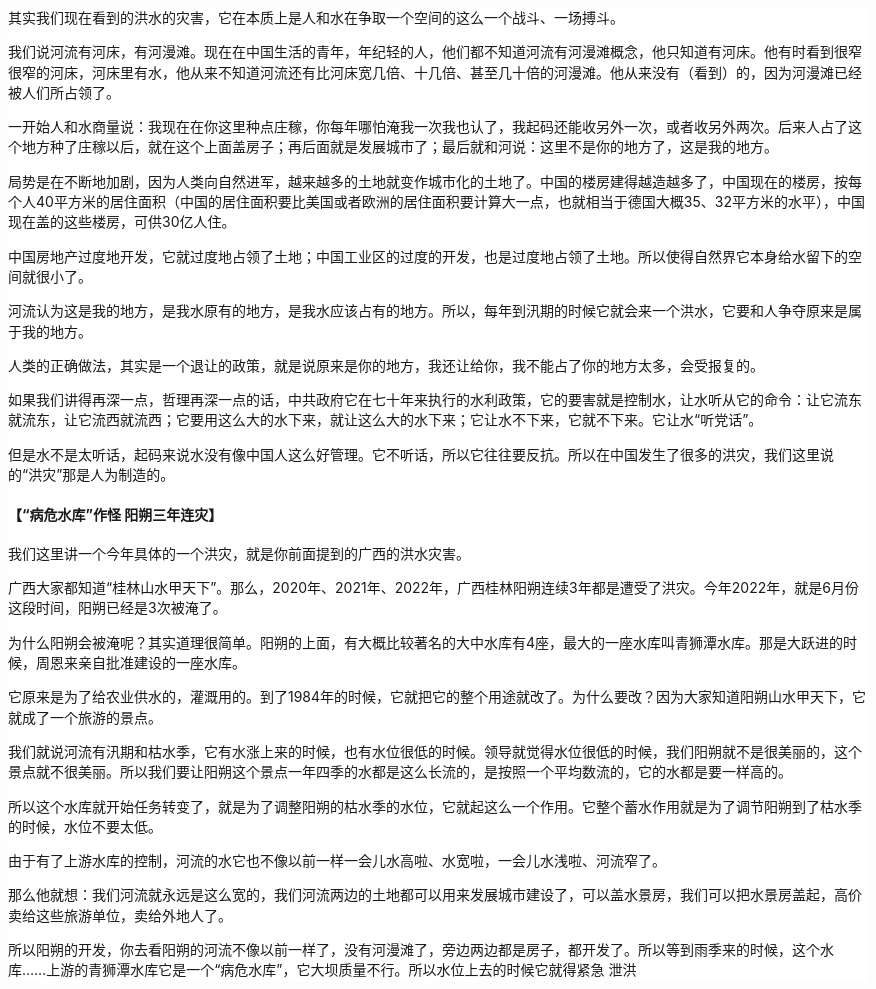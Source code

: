 <p>
 其实我们现在看到的洪水的灾害，它在本质上是人和水在争取一个空间的这么一个战斗、一场搏斗。
</p>
<p>
 我们说河流有河床，有河漫滩。现在在中国生活的青年，年纪轻的人，他们都不知道河流有河漫滩概念，他只知道有河床。他有时看到很窄很窄的河床，河床里有水，他从来不知道河流还有比河床宽几倍、十几倍、甚至几十倍的河漫滩。他从来没有（看到）的，因为河漫滩已经被人们所占领了。
</p>
<p>
 一开始人和水商量说：我现在在你这里种点庄稼，你每年哪怕淹我一次我也认了，我起码还能收另外一次，或者收另外两次。后来人占了这个地方种了庄稼以后，就在这个上面盖房子；再后面就是发展城市了；最后就和河说：这里不是你的地方了，这是我的地方。
</p>
<p>
 局势是在不断地加剧，因为人类向自然进军，越来越多的土地就变作城市化的土地了。中国的楼房建得越造越多了，中国现在的楼房，按每个人40平方米的居住面积（中国的居住面积要比美国或者欧洲的居住面积要计算大一点，也就相当于德国大概35、32平方米的水平），中国现在盖的这些楼房，可供30亿人住。
</p>
<p>
 中国房地产过度地开发，它就过度地占领了土地；中国工业区的过度的开发，也是过度地占领了土地。所以使得自然界它本身给水留下的空间就很小了。
</p>
<p>
 河流认为这是我的地方，是我水原有的地方，是我水应该占有的地方。所以，每年到汛期的时候它就会来一个洪水，它要和人争夺原来是属于我的地方。
</p>
<p>
 人类的正确做法，其实是一个退让的政策，就是说原来是你的地方，我还让给你，我不能占了你的地方太多，会受报复的。
</p>
<p>
 如果我们讲得再深一点，哲理再深一点的话，中共政府它在七十年来执行的水利政策，它的要害就是控制水，让水听从它的命令：让它流东就流东，让它流西就流西；它要用这么大的水下来，就让这么大的水下来；它让水不下来，它就不下来。它让水“听党话”。
</p>
<p>
 但是水不是太听话，起码来说水没有像中国人这么好管理。它不听话，所以它往往要反抗。所以在中国发生了很多的洪灾，我们这里说的“洪灾”那是人为制造的。
</p>
<h4>
 【“病危水库”作怪 阳朔三年连灾】
</h4>
<p>
 我们这里讲一个今年具体的一个洪灾，就是你前面提到的广西的洪水灾害。
</p>
<p>
 广西大家都知道“桂林山水甲天下”。那么，2020年、2021年、2022年，广西桂林阳朔连续3年都是遭受了洪灾。今年2022年，就是6月份这段时间，阳朔已经是3次被淹了。
</p>
<p>
 为什么阳朔会被淹呢？其实道理很简单。阳朔的上面，有大概比较著名的大中水库有4座，最大的一座水库叫青狮潭水库。那是大跃进的时候，周恩来亲自批准建设的一座水库。
</p>
<p>
 它原来是为了给农业供水的，灌溉用的。到了1984年的时候，它就把它的整个用途就改了。为什么要改？因为大家知道阳朔山水甲天下，它就成了一个旅游的景点。
</p>
<p>
 我们就说河流有汛期和枯水季，它有水涨上来的时候，也有水位很低的时候。领导就觉得水位很低的时候，我们阳朔就不是很美丽的，这个景点就不很美丽。所以我们要让阳朔这个景点一年四季的水都是这么长流的，是按照一个平均数流的，它的水都是要一样高的。
</p>
<p>
 所以这个水库就开始任务转变了，就是为了调整阳朔的枯水季的水位，它就起这么一个作用。它整个蓄水作用就是为了调节阳朔到了枯水季的时候，水位不要太低。
</p>
<p>
 由于有了上游水库的控制，河流的水它也不像以前一样一会儿水高啦、水宽啦，一会儿水浅啦、河流窄了。
</p>
<p>
 那么他就想：我们河流就永远是这么宽的，我们河流两边的土地都可以用来发展城市建设了，可以盖水景房，我们可以把水景房盖起，高价卖给这些旅游单位，卖给外地人了。
</p>
<p>
 所以阳朔的开发，你去看阳朔的河流不像以前一样了，没有河漫滩了，旁边两边都是房子，都开发了。所以等到雨季来的时候，这个水库……上游的青狮潭水库它是一个“病危水库”，它大坝质量不行。所以水位上去的时候它就得紧急
 <ok href="https://www.epochtimes.com/gb/tag/%E6%B3%84%E6%B4%AA.html">
  泄洪